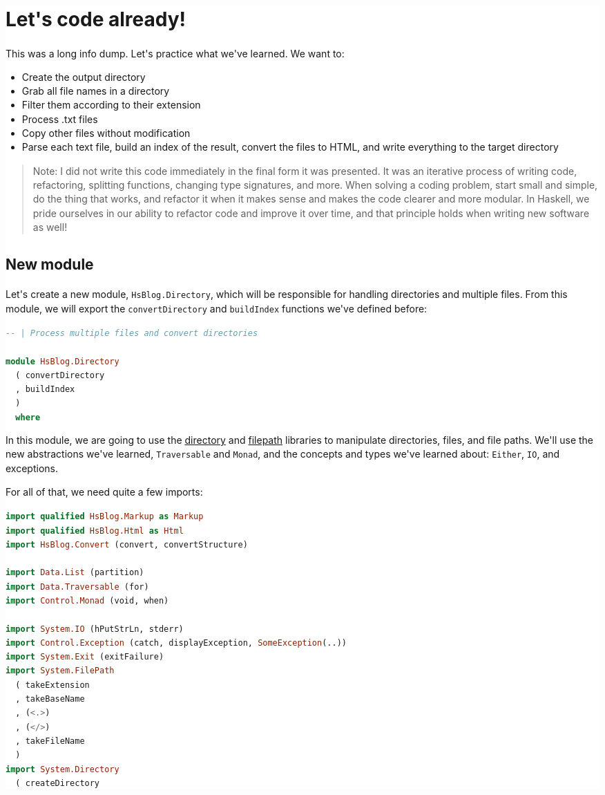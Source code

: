 # Let's code already!

This was a long info dump. Let's practice what we've learned. We want to:

- Create the output directory
- Grab all file names in a directory
- Filter them according to their extension
- Process .txt files
- Copy other files without modification
- Parse each text file, build an index of the result,
  convert the files to HTML, and write everything to the target directory


> Note: I did not write this code immediately in the final form it was presented.
> It was an iterative process of writing code, refactoring, splitting functions, changing
> type signatures, and more. When solving a coding problem, start small and simple,
> do the thing that works, and refactor it when it makes sense and makes the code clearer
> and more modular. In Haskell, we pride ourselves in our ability to refactor code and improve
> it over time, and that principle holds when writing new software as well!

## New module

Let's create a new module, `HsBlog.Directory`, which will be responsible for handling
directories and multiple files. From this module, we will export the `convertDirectory`
and `buildIndex` functions we've defined before:

```hs
-- | Process multiple files and convert directories

module HsBlog.Directory
  ( convertDirectory
  , buildIndex
  )
  where
```

In this module, we are going to use the
[directory](https://hackage.haskell.org/package/directory-1.3.7.0/docs/System-Directory.html)
and [filepath](https://hackage.haskell.org/package/filepath-1.4.2.1/docs/System-FilePath.html)
libraries to manipulate directories, files, and file paths.
We'll use the new abstractions we've learned, `Traversable` and `Monad`, and the concepts
and types we've learned about: `Either`, `IO`, and exceptions.

For all of that, we need quite a few imports:

```hs
import qualified HsBlog.Markup as Markup
import qualified HsBlog.Html as Html
import HsBlog.Convert (convert, convertStructure)

import Data.List (partition)
import Data.Traversable (for)
import Control.Monad (void, when)

import System.IO (hPutStrLn, stderr)
import Control.Exception (catch, displayException, SomeException(..))
import System.Exit (exitFailure)
import System.FilePath
  ( takeExtension
  , takeBaseName
  , (<.>)
  , (</>)
  , takeFileName
  )
import System.Directory
  ( createDirectory
```